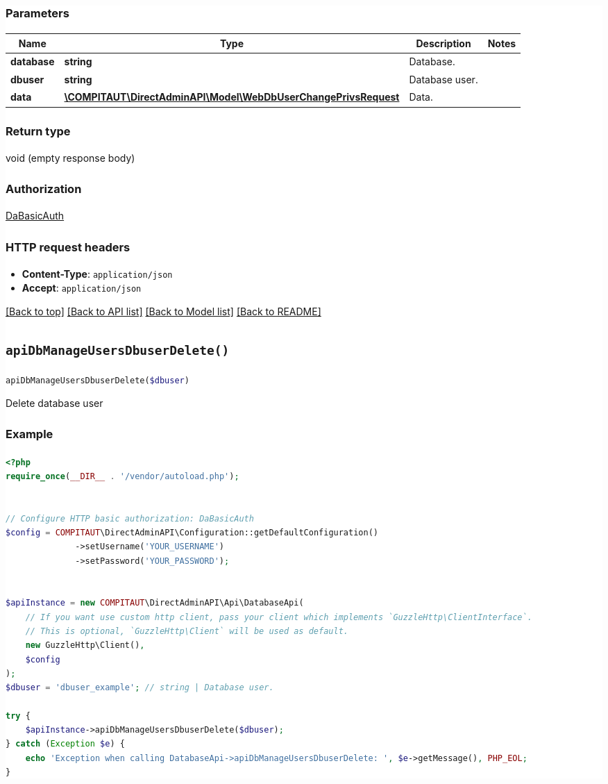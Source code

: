 ```php
```

### Parameters

| Name | Type | Description  | Notes |
| ------------- | ------------- | ------------- | ------------- |
| **database** | **string**| Database. | |
| **dbuser** | **string**| Database user. | |
| **data** | [**\COMPITAUT\DirectAdminAPI\Model\WebDbUserChangePrivsRequest**](../Model/WebDbUserChangePrivsRequest.md)| Data. | |

### Return type

void (empty response body)

### Authorization

[DaBasicAuth](../../README.md#DaBasicAuth)

### HTTP request headers

- **Content-Type**: `application/json`
- **Accept**: `application/json`

[[Back to top]](#) [[Back to API list]](../../README.md#endpoints)
[[Back to Model list]](../../README.md#models)
[[Back to README]](../../README.md)

## `apiDbManageUsersDbuserDelete()`

```php
apiDbManageUsersDbuserDelete($dbuser)
```

Delete database user

### Example

```php
<?php
require_once(__DIR__ . '/vendor/autoload.php');


// Configure HTTP basic authorization: DaBasicAuth
$config = COMPITAUT\DirectAdminAPI\Configuration::getDefaultConfiguration()
              ->setUsername('YOUR_USERNAME')
              ->setPassword('YOUR_PASSWORD');


$apiInstance = new COMPITAUT\DirectAdminAPI\Api\DatabaseApi(
    // If you want use custom http client, pass your client which implements `GuzzleHttp\ClientInterface`.
    // This is optional, `GuzzleHttp\Client` will be used as default.
    new GuzzleHttp\Client(),
    $config
);
$dbuser = 'dbuser_example'; // string | Database user.

try {
    $apiInstance->apiDbManageUsersDbuserDelete($dbuser);
} catch (Exception $e) {
    echo 'Exception when calling DatabaseApi->apiDbManageUsersDbuserDelete: ', $e->getMessage(), PHP_EOL;
}
```